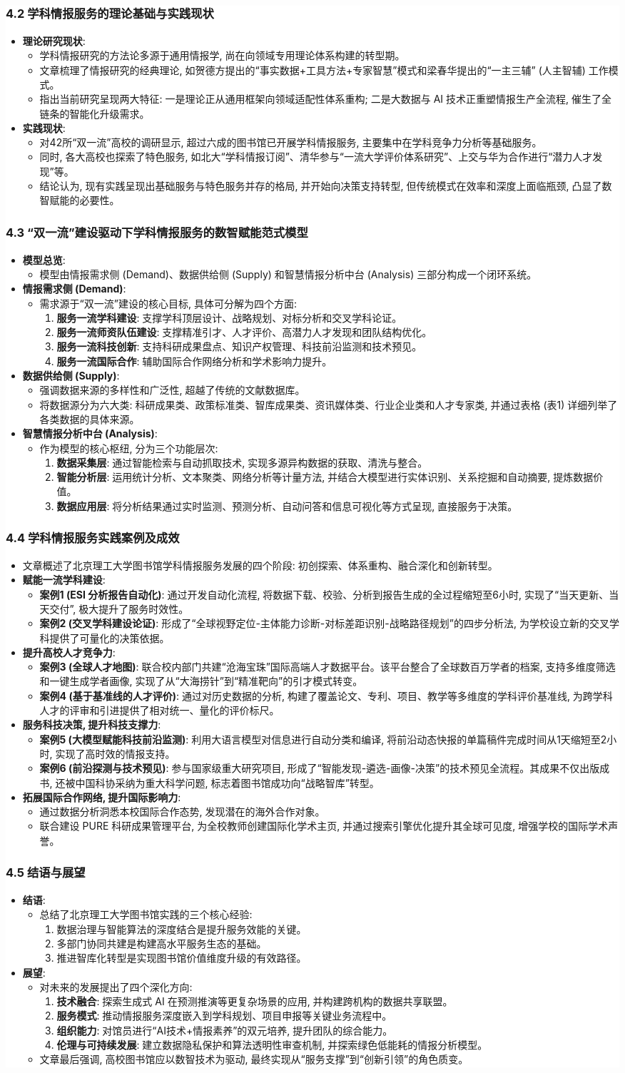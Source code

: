 ### 4.2 学科情报服务的理论基础与实践现状
- **理论研究现状**:
    - 学科情报研究的方法论多源于通用情报学, 尚在向领域专用理论体系构建的转型期。
    - 文章梳理了情报研究的经典理论, 如贺德方提出的“事实数据+工具方法+专家智慧”模式和梁春华提出的“一主三辅” (人主智辅) 工作模式。
    - 指出当前研究呈现两大特征: 一是理论正从通用框架向领域适配性体系重构; 二是大数据与 AI 技术正重塑情报生产全流程, 催生了全链条的智能化升级需求。
- **实践现状**:
    - 对42所“双一流”高校的调研显示, 超过六成的图书馆已开展学科情报服务, 主要集中在学科竞争力分析等基础服务。
    - 同时, 各大高校也探索了特色服务, 如北大“学科情报订阅”、清华参与“一流大学评价体系研究”、上交与华为合作进行“潜力人才发现”等。
    - 结论认为, 现有实践呈现出基础服务与特色服务并存的格局, 并开始向决策支持转型, 但传统模式在效率和深度上面临瓶颈, 凸显了数智赋能的必要性。

### 4.3 “双一流”建设驱动下学科情报服务的数智赋能范式模型
- **模型总览**:
    - 模型由情报需求侧 (Demand)、数据供给侧 (Supply) 和智慧情报分析中台 (Analysis) 三部分构成一个闭环系统。
- **情报需求侧 (Demand)**:
    - 需求源于“双一流”建设的核心目标, 具体可分解为四个方面:
        1.  **服务一流学科建设**: 支撑学科顶层设计、战略规划、对标分析和交叉学科论证。
        2.  **服务一流师资队伍建设**: 支撑精准引才、人才评价、高潜力人才发现和团队结构优化。
        3.  **服务一流科技创新**: 支持科研成果盘点、知识产权管理、科技前沿监测和技术预见。
        4.  **服务一流国际合作**: 辅助国际合作网络分析和学术影响力提升。
- **数据供给侧 (Supply)**:
    - 强调数据来源的多样性和广泛性, 超越了传统的文献数据库。
    - 将数据源分为六大类: 科研成果类、政策标准类、智库成果类、资讯媒体类、行业企业类和人才专家类, 并通过表格 (表1) 详细列举了各类数据的具体来源。
- **智慧情报分析中台 (Analysis)**:
    - 作为模型的核心枢纽, 分为三个功能层次:
        1.  **数据采集层**: 通过智能检索与自动抓取技术, 实现多源异构数据的获取、清洗与整合。
        2.  **智能分析层**: 运用统计分析、文本聚类、网络分析等计量方法, 并结合大模型进行实体识别、关系挖掘和自动摘要, 提炼数据价值。
        3.  **数据应用层**: 将分析结果通过实时监测、预测分析、自动问答和信息可视化等方式呈现, 直接服务于决策。

### 4.4 学科情报服务实践案例及成效
- 文章概述了北京理工大学图书馆学科情报服务发展的四个阶段: 初创探索、体系重构、融合深化和创新转型。
- **赋能一流学科建设**:
    - **案例1 (ESI 分析报告自动化)**: 通过开发自动化流程, 将数据下载、校验、分析到报告生成的全过程缩短至6小时, 实现了“当天更新、当天交付”, 极大提升了服务时效性。
    - **案例2 (交叉学科建设论证)**: 形成了“全球视野定位-主体能力诊断-对标差距识别-战略路径规划”的四步分析法, 为学校设立新的交叉学科提供了可量化的决策依据。
- **提升高校人才竞争力**:
    - **案例3 (全球人才地图)**: 联合校内部门共建“沧海宝珠”国际高端人才数据平台。该平台整合了全球数百万学者的档案, 支持多维度筛选和一键生成学者画像, 实现了从“大海捞针”到“精准靶向”的引才模式转变。
    - **案例4 (基于基准线的人才评价)**: 通过对历史数据的分析, 构建了覆盖论文、专利、项目、教学等多维度的学科评价基准线, 为跨学科人才的评审和引进提供了相对统一、量化的评价标尺。
- **服务科技决策, 提升科技支撑力**:
    - **案例5 (大模型赋能科技前沿监测)**: 利用大语言模型对信息进行自动分类和编译, 将前沿动态快报的单篇稿件完成时间从1天缩短至2小时, 实现了高时效的情报支持。
    - **案例6 (前沿探测与技术预见)**: 参与国家级重大研究项目, 形成了“智能发现-遴选-画像-决策”的技术预见全流程。其成果不仅出版成书, 还被中国科协采纳为重大科学问题, 标志着图书馆成功向“战略智库”转型。
- **拓展国际合作网络, 提升国际影响力**:
    - 通过数据分析洞悉本校国际合作态势, 发现潜在的海外合作对象。
    - 联合建设 PURE 科研成果管理平台, 为全校教师创建国际化学术主页, 并通过搜索引擎优化提升其全球可见度, 增强学校的国际学术声誉。

### 4.5 结语与展望
- **结语**:
    - 总结了北京理工大学图书馆实践的三个核心经验:
        1.  数据治理与智能算法的深度结合是提升服务效能的关键。
        2.  多部门协同共建是构建高水平服务生态的基础。
        3.  推进智库化转型是实现图书馆价值维度升级的有效路径。
- **展望**:
    - 对未来的发展提出了四个深化方向:
        1.  **技术融合**: 探索生成式 AI 在预测推演等更复杂场景的应用, 并构建跨机构的数据共享联盟。
        2.  **服务模式**: 推动情报服务深度嵌入到学科规划、项目申报等关键业务流程中。
        3.  **组织能力**: 对馆员进行“AI技术+情报素养”的双元培养, 提升团队的综合能力。
        4.  **伦理与可持续发展**: 建立数据隐私保护和算法透明性审查机制, 并探索绿色低能耗的情报分析模型。
    - 文章最后强调, 高校图书馆应以数智技术为驱动, 最终实现从“服务支撑”到“创新引领”的角色质变。
